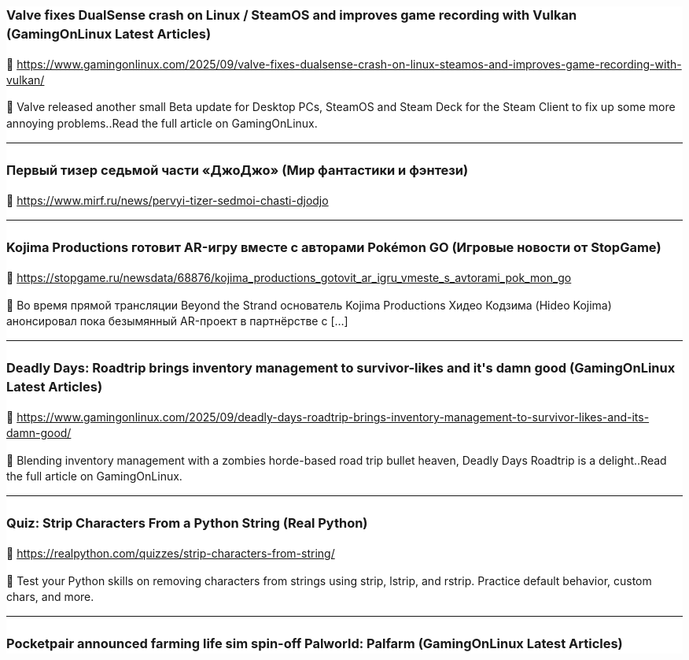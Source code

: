 ### Valve fixes DualSense crash on Linux / SteamOS and improves game recording with Vulkan (GamingOnLinux Latest Articles)

🔗 https://www.gamingonlinux.com/2025/09/valve-fixes-dualsense-crash-on-linux-steamos-and-improves-game-recording-with-vulkan/

💬 Valve released another small Beta update for Desktop PCs, SteamOS and Steam Deck for the Steam Client to fix up some more annoying problems..Read the full article on GamingOnLinux.

---

### Первый тизер седьмой части «ДжоДжо» (Мир фантастики и фэнтези)

🔗 https://www.mirf.ru/news/pervyi-tizer-sedmoi-chasti-djodjo

---

### Kojima Productions готовит AR-игру вместе с авторами Pokémon GO (Игровые новости от StopGame)

🔗 https://stopgame.ru/newsdata/68876/kojima_productions_gotovit_ar_igru_vmeste_s_avtorami_pok_mon_go

💬 Во время прямой трансляции Beyond the Strand основатель Kojima Productions Хидео Кодзима (Hideo Kojima) анонсировал пока безымянный AR-проект в партнёрстве с  […]

---

### Deadly Days: Roadtrip brings inventory management to survivor-likes and it's damn good (GamingOnLinux Latest Articles)

🔗 https://www.gamingonlinux.com/2025/09/deadly-days-roadtrip-brings-inventory-management-to-survivor-likes-and-its-damn-good/

💬 Blending inventory management with a zombies horde-based road trip bullet heaven, Deadly Days Roadtrip is a delight..Read the full article on GamingOnLinux.

---

### Quiz: Strip Characters From a Python String (Real Python)

🔗 https://realpython.com/quizzes/strip-characters-from-string/

💬 Test your Python skills on removing characters from strings using strip, lstrip, and rstrip. Practice default behavior, custom chars, and more.

---

### Pocketpair announced farming life sim spin-off Palworld: Palfarm (GamingOnLinux Latest Articles)
